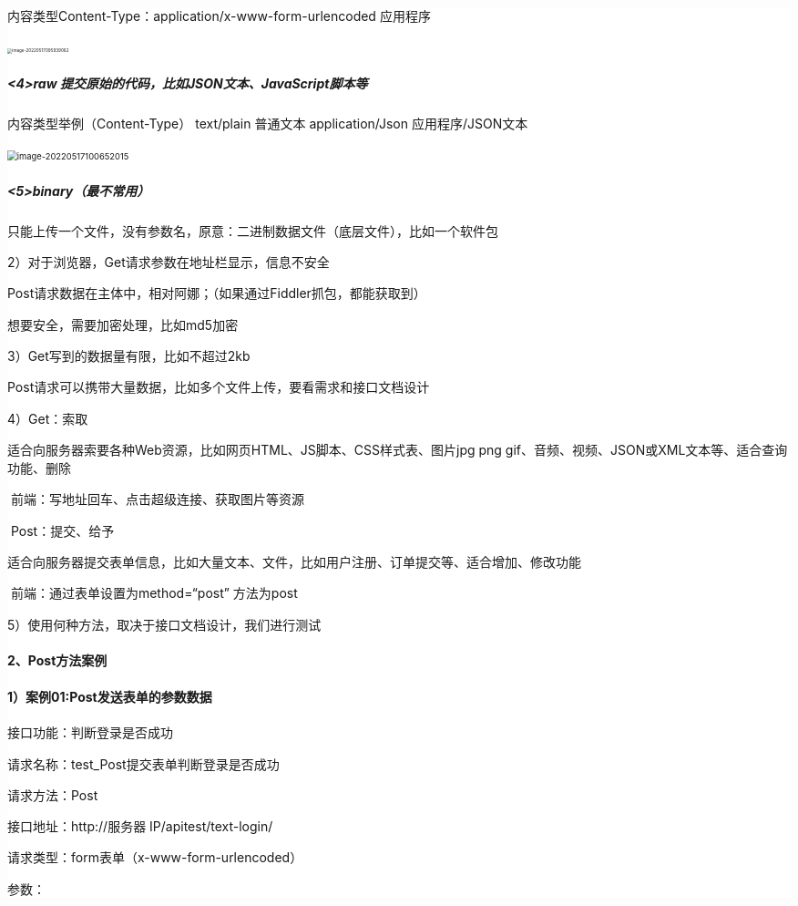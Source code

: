 内容类型Content-Type：application/x-www-form-urlencoded
													应用程序

<img src="/Users/liuxueman/Library/Application Support/typora-user-images/image-20220517095939062.png" alt="image-20220517095939062" style="zoom:33%;" />

##### <4>raw 提交原始的代码，比如JSON文本、JavaScript脚本等

内容类型举例（Content-Type）
				text/plain		普通文本
				application/Json			应用程序/JSON文本

<img src="/Users/liuxueman/Library/Application Support/typora-user-images/image-20220517100652015.png" alt="image-20220517100652015" style="zoom: 67%;" />



##### <5>binary（最不常用）

只能上传一个文件，没有参数名，原意：二进制数据文件（底层文件），比如一个软件包

2）对于浏览器，Get请求参数在地址栏显示，信息不安全

Post请求数据在主体中，相对阿娜；（如果通过Fiddler抓包，都能获取到）

想要安全，需要加密处理，比如md5加密

3）Get写到的数据量有限，比如不超过2kb

Post请求可以携带大量数据，比如多个文件上传，要看需求和接口文档设计

4）Get：索取

​	适合向服务器索要各种Web资源，比如网页HTML、JS脚本、CSS样式表、图片jpg png gif、音频、视频、JSON或XML文本等、适合查询功能、删除

​	前端：写地址回车、点击超级连接、获取图片等资源

​	Post：提交、给予

​		适合向服务器提交表单信息，比如大量文本、文件，比如用户注册、订单提交等、适合增加、修改功能

​	前端：通过表单设置为method=“post”	方法为post

5）使用何种方法，取决于接口文档设计，我们进行测试





#### 2、Post方法案例

#### 1）案例01:Post发送表单的参数数据

接口功能：判断登录是否成功

请求名称：test_Post提交表单判断登录是否成功

请求方法：Post

接口地址：http://服务器 IP/apitest/text-login/

请求类型：form表单（x-www-form-urlencoded）

参数：

